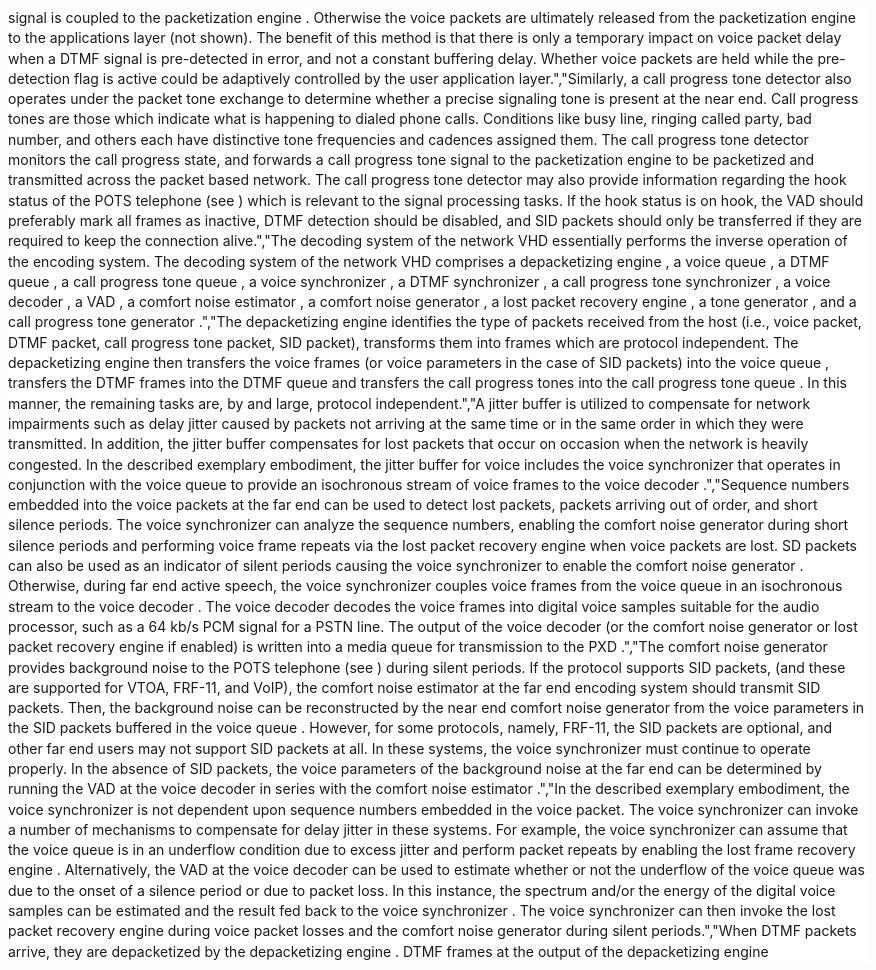 signal is coupled to the packetization engine . Otherwise the voice packets are ultimately released from the packetization engine  to the applications layer (not shown). The benefit of this method is that there is only a temporary impact on voice packet delay when a DTMF signal is pre-detected in error, and not a constant buffering delay. Whether voice packets are held while the pre-detection flag is active could be adaptively controlled by the user application layer.","Similarly, a call progress tone detector  also operates under the packet tone exchange to determine whether a precise signaling tone is present at the near end. Call progress tones are those which indicate what is happening to dialed phone calls. Conditions like busy line, ringing called party, bad number, and others each have distinctive tone frequencies and cadences assigned them. The call progress tone detector  monitors the call progress state, and forwards a call progress tone signal to the packetization engine to be packetized and transmitted across the packet based network. The call progress tone detector may also provide information regarding the hook status of the POTS telephone  (see ) which is relevant to the signal processing tasks. If the hook status is on hook, the VAD should preferably mark all frames as inactive, DTMF detection should be disabled, and SID packets should only be transferred if they are required to keep the connection alive.","The decoding system of the network VHD  essentially performs the inverse operation of the encoding system. The decoding system of the network VHD  comprises a depacketizing engine , a voice queue , a DTMF queue , a call progress tone queue , a voice synchronizer , a DTMF synchronizer , a call progress tone synchronizer , a voice decoder , a VAD , a comfort noise estimator , a comfort noise generator , a lost packet recovery engine , a tone generator , and a call progress tone generator .","The depacketizing engine  identifies the type of packets received from the host (i.e., voice packet, DTMF packet, call progress tone packet, SID packet), transforms them into frames which are protocol independent. The depacketizing engine  then transfers the voice frames (or voice parameters in the case of SID packets) into the voice queue , transfers the DTMF frames into the DTMF queue  and transfers the call progress tones into the call progress tone queue . In this manner, the remaining tasks are, by and large, protocol independent.","A jitter buffer is utilized to compensate for network impairments such as delay jitter caused by packets not arriving at the same time or in the same order in which they were transmitted. In addition, the jitter buffer compensates for lost packets that occur on occasion when the network is heavily congested. In the described exemplary embodiment, the jitter buffer for voice includes the voice synchronizer  that operates in conjunction with the voice queue  to provide an isochronous stream of voice frames to the voice decoder .","Sequence numbers embedded into the voice packets at the far end can be used to detect lost packets, packets arriving out of order, and short silence periods. The voice synchronizer  can analyze the sequence numbers, enabling the comfort noise generator  during short silence periods and performing voice frame repeats via the lost packet recovery engine  when voice packets are lost. SD packets can also be used as an indicator of silent periods causing the voice synchronizer  to enable the comfort noise generator . Otherwise, during far end active speech, the voice synchronizer  couples voice frames from the voice queue  in an isochronous stream to the voice decoder . The voice decoder  decodes the voice frames into digital voice samples suitable for the audio processor, such as a 64 kb\/s PCM signal for a PSTN line. The output of the voice decoder  (or the comfort noise generator  or lost packet recovery engine  if enabled) is written into a media queue  for transmission to the PXD .","The comfort noise generator  provides background noise to the POTS telephone  (see ) during silent periods. If the protocol supports SID packets, (and these are supported for VTOA, FRF-11, and VoIP), the comfort noise estimator at the far end encoding system should transmit SID packets. Then, the background noise can be reconstructed by the near end comfort noise generator  from the voice parameters in the SID packets buffered in the voice queue . However, for some protocols, namely, FRF-11, the SID packets are optional, and other far end users may not support SID packets at all. In these systems, the voice synchronizer  must continue to operate properly. In the absence of SID packets, the voice parameters of the background noise at the far end can be determined by running the VAD  at the voice decoder  in series with the comfort noise estimator .","In the described exemplary embodiment, the voice synchronizer  is not dependent upon sequence numbers embedded in the voice packet. The voice synchronizer  can invoke a number of mechanisms to compensate for delay jitter in these systems. For example, the voice synchronizer  can assume that the voice queue  is in an underflow condition due to excess jitter and perform packet repeats by enabling the lost frame recovery engine . Alternatively, the VAD  at the voice decoder  can be used to estimate whether or not the underflow of the voice queue  was due to the onset of a silence period or due to packet loss. In this instance, the spectrum and\/or the energy of the digital voice samples can be estimated and the result fed back to the voice synchronizer . The voice synchronizer  can then invoke the lost packet recovery engine  during voice packet losses and the comfort noise generator  during silent periods.","When DTMF packets arrive, they are depacketized by the depacketizing engine . DTMF frames at the output of the depacketizing engine